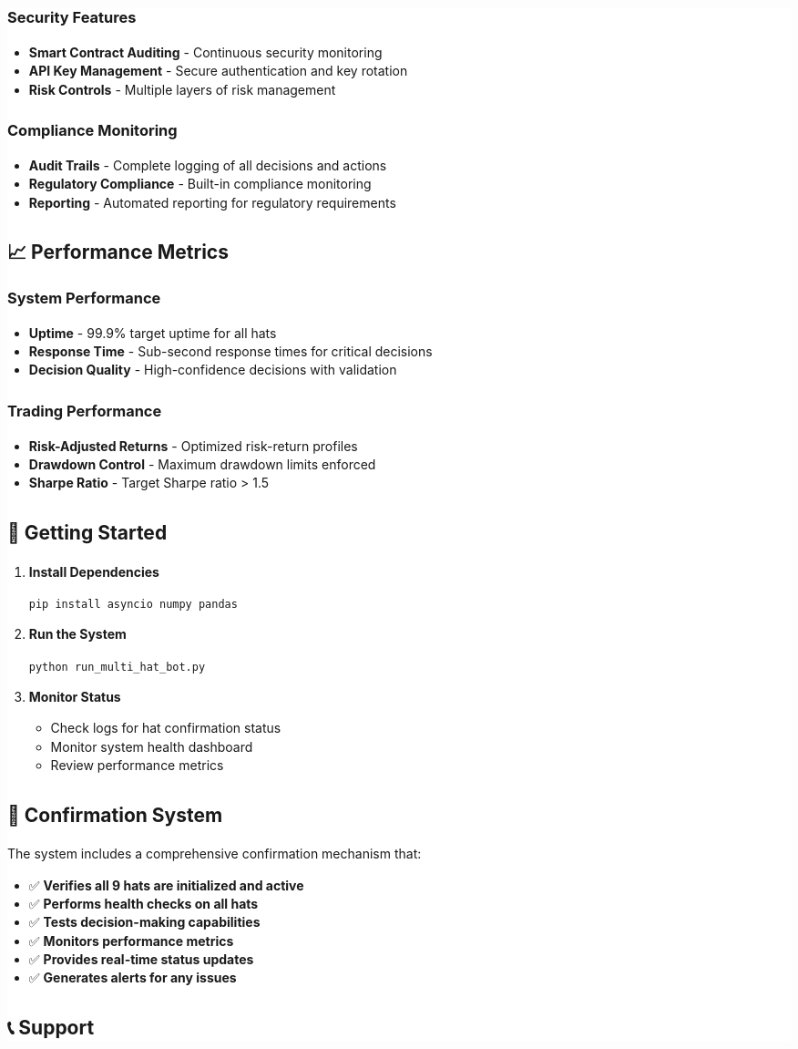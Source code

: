 ### Security Features
- **Smart Contract Auditing** - Continuous security monitoring
- **API Key Management** - Secure authentication and key rotation
- **Risk Controls** - Multiple layers of risk management

### Compliance Monitoring
- **Audit Trails** - Complete logging of all decisions and actions
- **Regulatory Compliance** - Built-in compliance monitoring
- **Reporting** - Automated reporting for regulatory requirements

## 📈 Performance Metrics

### System Performance
- **Uptime** - 99.9% target uptime for all hats
- **Response Time** - Sub-second response times for critical decisions
- **Decision Quality** - High-confidence decisions with validation

### Trading Performance
- **Risk-Adjusted Returns** - Optimized risk-return profiles
- **Drawdown Control** - Maximum drawdown limits enforced
- **Sharpe Ratio** - Target Sharpe ratio > 1.5

## 🚀 Getting Started

1. **Install Dependencies**
   ```bash
   pip install asyncio numpy pandas
   ```

2. **Run the System**
   ```bash
   python run_multi_hat_bot.py
   ```

3. **Monitor Status**
   - Check logs for hat confirmation status
   - Monitor system health dashboard
   - Review performance metrics

## 🎉 Confirmation System

The system includes a comprehensive confirmation mechanism that:

- ✅ **Verifies all 9 hats are initialized and active**
- ✅ **Performs health checks on all hats**
- ✅ **Tests decision-making capabilities**
- ✅ **Monitors performance metrics**
- ✅ **Provides real-time status updates**
- ✅ **Generates alerts for any issues**

## 📞 Support
